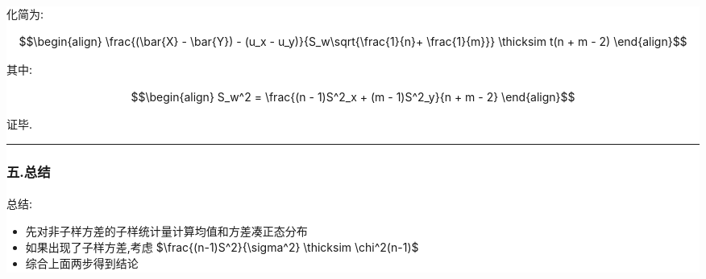 化简为:

$$\begin{align}
    \frac{(\bar{X} - \bar{Y}) - (u_x - u_y)}{S_w\sqrt{\frac{1}{n}+ \frac{1}{m}}} \thicksim t(n + m - 2)
\end{align}$$

其中:

$$\begin{align}
    S_w^2 = \frac{(n - 1)S^2_x + (m - 1)S^2_y}{n + m - 2}
\end{align}$$

证毕.

---
### 五.总结
总结:
* 先对非子样方差的子样统计量计算均值和方差凑正态分布
* 如果出现了子样方差,考虑 $\frac{(n-1)S^2}{\sigma^2} \thicksim \chi^2(n-1)$
* 综合上面两步得到结论